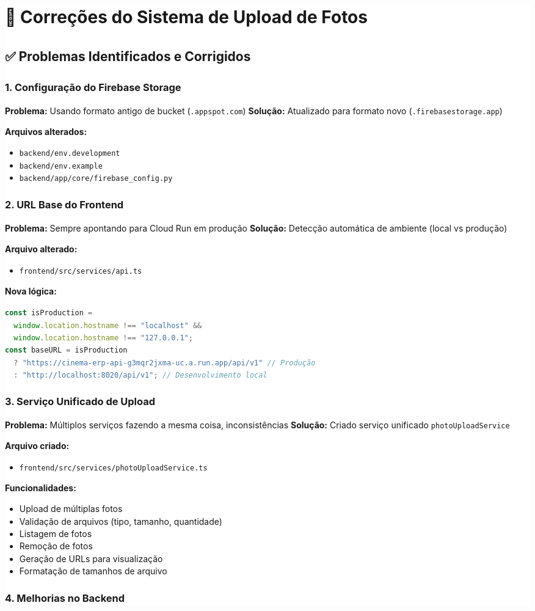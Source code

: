 # 🔧 Correções do Sistema de Upload de Fotos

## ✅ Problemas Identificados e Corrigidos

### 1. **Configuração do Firebase Storage**

**Problema:** Usando formato antigo de bucket (`.appspot.com`)
**Solução:** Atualizado para formato novo (`.firebasestorage.app`)

**Arquivos alterados:**

- `backend/env.development`
- `backend/env.example`
- `backend/app/core/firebase_config.py`

### 2. **URL Base do Frontend**

**Problema:** Sempre apontando para Cloud Run em produção
**Solução:** Detecção automática de ambiente (local vs produção)

**Arquivo alterado:**

- `frontend/src/services/api.ts`

**Nova lógica:**

```typescript
const isProduction =
  window.location.hostname !== "localhost" &&
  window.location.hostname !== "127.0.0.1";
const baseURL = isProduction
  ? "https://cinema-erp-api-g3mqr2jxma-uc.a.run.app/api/v1" // Produção
  : "http://localhost:8020/api/v1"; // Desenvolvimento local
```

### 3. **Serviço Unificado de Upload**

**Problema:** Múltiplos serviços fazendo a mesma coisa, inconsistências
**Solução:** Criado serviço unificado `photoUploadService`

**Arquivo criado:**

- `frontend/src/services/photoUploadService.ts`

**Funcionalidades:**

- Upload de múltiplas fotos
- Validação de arquivos (tipo, tamanho, quantidade)
- Listagem de fotos
- Remoção de fotos
- Geração de URLs para visualização
- Formatação de tamanhos de arquivo

### 4. **Melhorias no Backend**
